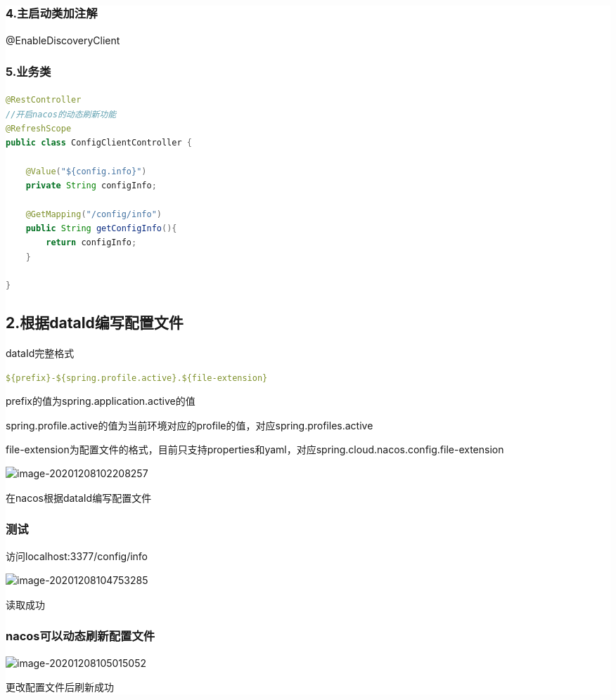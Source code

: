 ### 4.主启动类加注解

@EnableDiscoveryClient

### 5.业务类

```java
@RestController
//开启nacos的动态刷新功能
@RefreshScope
public class ConfigClientController {

    @Value("${config.info}")
    private String configInfo;

    @GetMapping("/config/info")
    public String getConfigInfo(){
        return configInfo;
    }

}
```

## 2.根据dataId编写配置文件

dataId完整格式

```yml
${prefix}-${spring.profile.active}.${file-extension}
```

prefix的值为spring.application.active的值

spring.profile.active的值为当前环境对应的profile的值，对应spring.profiles.active

file-extension为配置文件的格式，目前只支持properties和yaml，对应spring.cloud.nacos.config.file-extension

![image-20201208102208257](https://raw.githubusercontent.com/Dungeon-Governor/images/master/img/image-20201208102208257.png)

在nacos根据dataId编写配置文件

### 测试

访问localhost:3377/config/info

![image-20201208104753285](https://raw.githubusercontent.com/Dungeon-Governor/images/master/img/image-20201208104753285.png)

读取成功

### nacos可以动态刷新配置文件

![image-20201208105015052](https://raw.githubusercontent.com/Dungeon-Governor/images/master/img/image-20201208105015052.png)

更改配置文件后刷新成功
